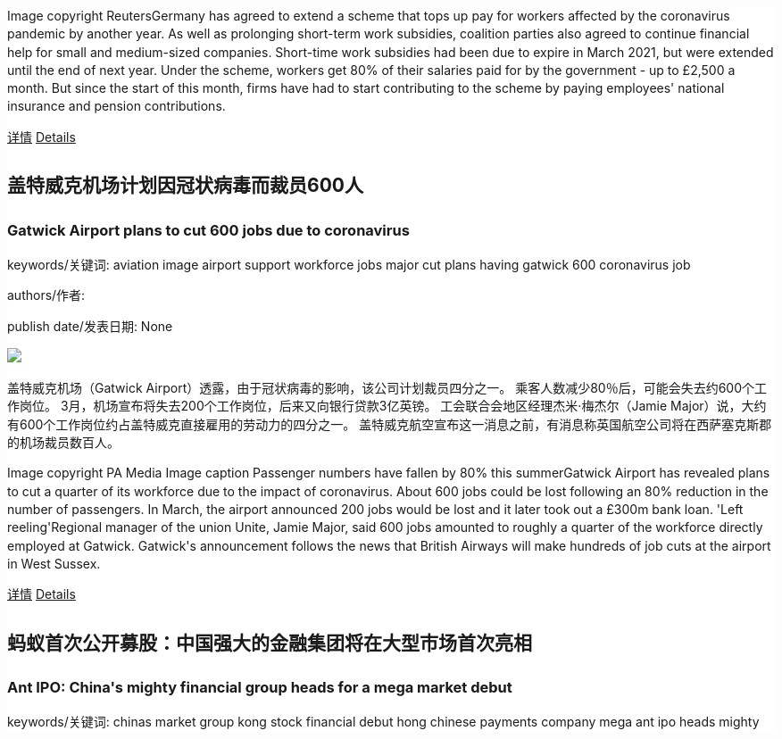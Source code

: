 Image copyright ReutersGermany has agreed to extend a scheme that tops up pay for workers affected by the coronavirus pandemic by another year.
As well as prolonging short-term work subsidies, coalition parties also agreed to continue financial help for small and medium-sized companies.
Short-time work subsidies had been due to expire in March 2021, but were extended until the end of next year.
Under the scheme, workers get 80% of their salaries paid for by the government - up to £2,500 a month.
But since the start of this month, firms have had to start contributing to the scheme by paying employees' national insurance and pension contributions.

[详情](Germany%20extends%20coronavirus%20pay%20top-up%20scheme_zh.md) [Details](Germany%20extends%20coronavirus%20pay%20top-up%20scheme.md)


## 盖特威克机场计划因冠状病毒而裁员600人

### Gatwick Airport plans to cut 600 jobs due to coronavirus

keywords/关键词: aviation image airport support workforce jobs major cut plans having gatwick 600 coronavirus job

authors/作者: 

publish date/发表日期: None

![](https://ichef.bbci.co.uk/news/1024/branded_news/C943/production/_114132515_hi062631993.jpg)

盖特威克机场（Gatwick Airport）透露，由于冠状病毒的影响，该公司计划裁员四分之一。
乘客人数减少80％后，可能会失去约600个工作岗位。
3月，机场宣布将失去200个工作岗位，后来又向银行贷款3亿英镑。
工会联合会地区经理杰米·梅杰尔（Jamie Major）说，大约有600个工作岗位约占盖特威克直接雇用的劳动力的四分之一。
盖特威克航空宣布这一消息之前，有消息称英国航空公司将在西萨塞克斯郡的机场裁员数百人。

Image copyright PA Media Image caption Passenger numbers have fallen by 80% this summerGatwick Airport has revealed plans to cut a quarter of its workforce due to the impact of coronavirus.
About 600 jobs could be lost following an 80% reduction in the number of passengers.
In March, the airport announced 200 jobs would be lost and it later took out a £300m bank loan.
'Left reeling'Regional manager of the union Unite, Jamie Major, said 600 jobs amounted to roughly a quarter of the workforce directly employed at Gatwick.
Gatwick's announcement follows the news that British Airways will make hundreds of job cuts at the airport in West Sussex.

[详情](Gatwick%20Airport%20plans%20to%20cut%20600%20jobs%20due%20to%20coronavirus_zh.md) [Details](Gatwick%20Airport%20plans%20to%20cut%20600%20jobs%20due%20to%20coronavirus.md)


## 蚂蚁首次公开募股：中国强大的金融集团将在大型市场首次亮相

### Ant IPO: China's mighty financial group heads for a mega market debut

keywords/关键词: chinas market group kong stock financial debut hong chinese payments company mega ant ipo heads mighty
